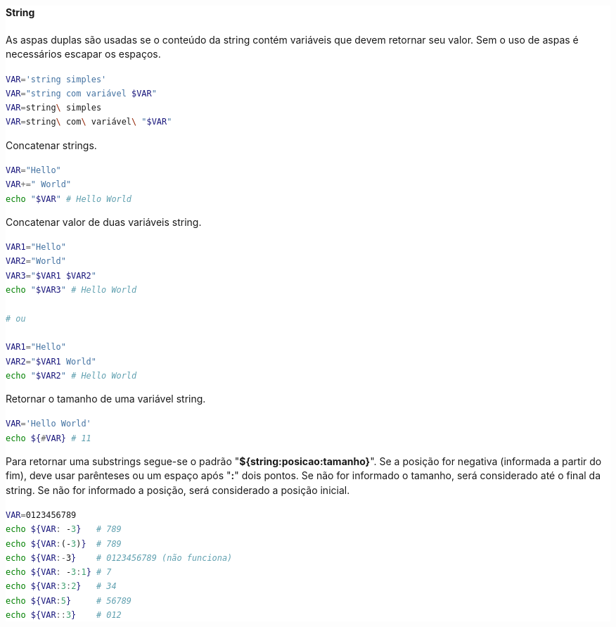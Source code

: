 #### String

As aspas duplas são usadas se o conteúdo da string contém variáveis que devem retornar seu valor. Sem o uso de aspas é necessários escapar os espaços.

```bash
VAR='string simples'
VAR="string com variável $VAR"
VAR=string\ simples
VAR=string\ com\ variável\ "$VAR"
```

Concatenar strings.

```bash
VAR="Hello"
VAR+=" World"
echo "$VAR" # Hello World
```

Concatenar valor de duas variáveis string.

```bash
VAR1="Hello"
VAR2="World"
VAR3="$VAR1 $VAR2"
echo "$VAR3" # Hello World

# ou

VAR1="Hello"
VAR2="$VAR1 World"
echo "$VAR2" # Hello World
```

Retornar o tamanho de uma variável string.

```bash
VAR='Hello World'
echo ${#VAR} # 11
```

Para retornar uma substrings segue-se o padrão "**${string:posicao:tamanho}**". Se a posição for negativa (informada a partir do fim), deve usar parênteses ou um espaço após "**:**" dois pontos. Se não for informado o tamanho, será considerado até o final da string. Se não for informado a posição, será considerado a posição inicial.

```bash
VAR=0123456789
echo ${VAR: -3}   # 789
echo ${VAR:(-3)}  # 789
echo ${VAR:-3}    # 0123456789 (não funciona)
echo ${VAR: -3:1} # 7
echo ${VAR:3:2}   # 34
echo ${VAR:5}     # 56789
echo ${VAR::3}    # 012
```

